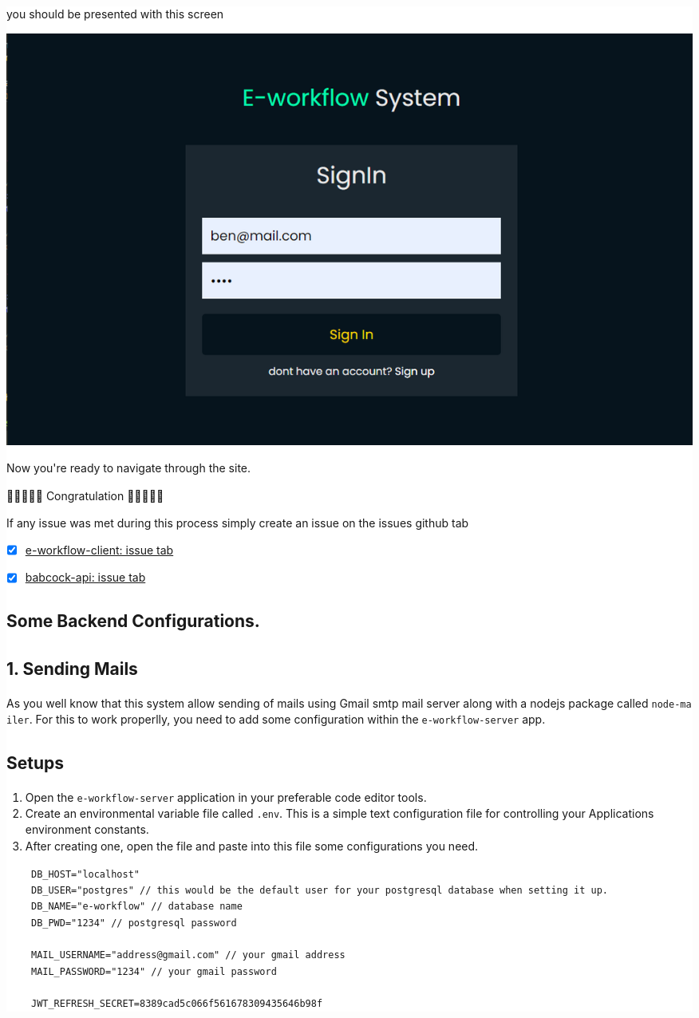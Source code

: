 you should be presented with this screen

<img src="https://raw.githubusercontent.com/Benrobo/e-workflow-client/main/readmeImg/login.PNG">

Now you're ready to navigate through the site.

🎊🎊🎊🎊🎊 Congratulation 🎊🎊🎊🎊🎊

If any issue was met during this process simply create an issue on the issues github tab

- [x] [e-workflow-client: issue tab](https://github.com/Benrobo/e-workflow-client/issues)
- [x] [babcock-api: issue tab](https://github.com/Benrobo/e-workflow-server/issues)


## Some Backend Configurations.

## 1. Sending Mails

As you well know that this system allow sending of mails using Gmail smtp mail server along with a nodejs package called `node-mailer`. For this to work properlly, you need to add some configuration within the `e-workflow-server` app.

## Setups

1. Open the `e-workflow-server` application in your preferable code editor tools.
2. Create an environmental variable file called `.env`. This is a simple text configuration file for controlling your Applications environment constants.
3. After creating one, open the file and paste into this file some configurations you need.
   ```
    DB_HOST="localhost"
    DB_USER="postgres" // this would be the default user for your postgresql database when setting it up.
    DB_NAME="e-workflow" // database name
    DB_PWD="1234" // postgresql password

    MAIL_USERNAME="address@gmail.com" // your gmail address
    MAIL_PASSWORD="1234" // your gmail password

    JWT_REFRESH_SECRET=8389cad5c066f561678309435646b98f
   ```